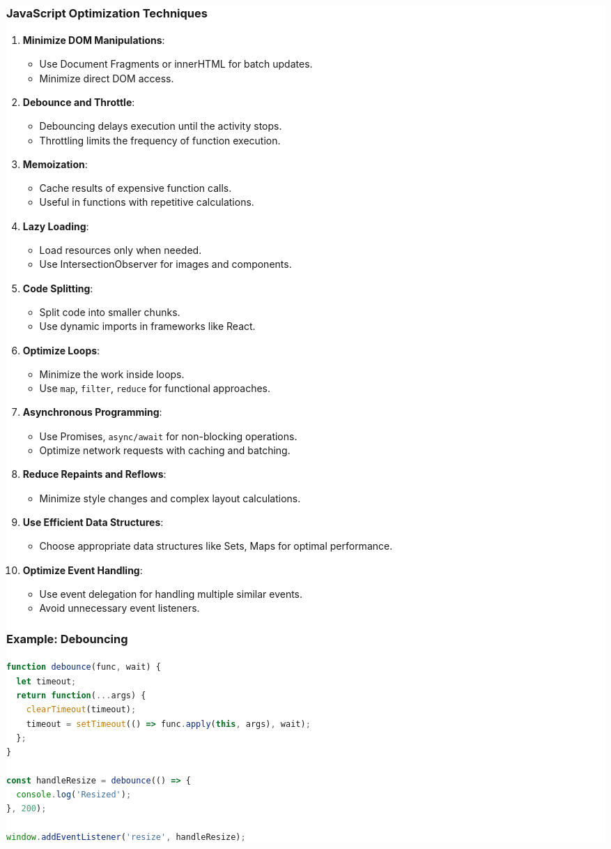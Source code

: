 ### JavaScript Optimization Techniques

1. **Minimize DOM Manipulations**:
   - Use Document Fragments or innerHTML for batch updates.
   - Minimize direct DOM access.

2. **Debounce and Throttle**:
   - Debouncing delays execution until the activity stops.
   - Throttling limits the frequency of function execution.

3. **Memoization**:
   - Cache results of expensive function calls.
   - Useful in functions with repetitive calculations.

4. **Lazy Loading**:
   - Load resources only when needed.
   - Use IntersectionObserver for images and components.

5. **Code Splitting**:
   - Split code into smaller chunks.
   - Use dynamic imports in frameworks like React.

6. **Optimize Loops**:
   - Minimize the work inside loops.
   - Use `map`, `filter`, `reduce` for functional approaches.

7. **Asynchronous Programming**:
   - Use Promises, `async/await` for non-blocking operations.
   - Optimize network requests with caching and batching.

8. **Reduce Repaints and Reflows**:
   - Minimize style changes and complex layout calculations.

9. **Use Efficient Data Structures**:
   - Choose appropriate data structures like Sets, Maps for optimal performance.

10. **Optimize Event Handling**:
    - Use event delegation for handling multiple similar events.
    - Avoid unnecessary event listeners.

### Example: Debouncing
```javascript
function debounce(func, wait) {
  let timeout;
  return function(...args) {
    clearTimeout(timeout);
    timeout = setTimeout(() => func.apply(this, args), wait);
  };
}

const handleResize = debounce(() => {
  console.log('Resized');
}, 200);

window.addEventListener('resize', handleResize);
```
